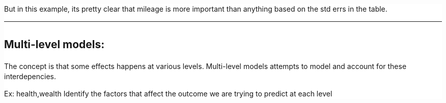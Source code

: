 But in this example, its pretty clear that mileage is more important than anything based on the std errs in the table.

---

## Multi-level models:

The concept is that some effects happens at various levels. Multi-level models attempts to model and account for these interdepencies.

Ex: health,wealth
Identify the factors that affect the outcome we are trying to predict at each level
































